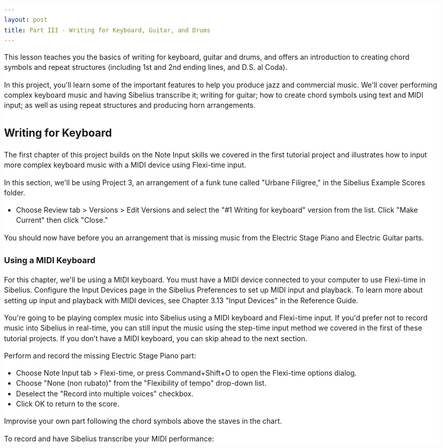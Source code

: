 ```yaml
---
layout: post
title: Part III - Writing for Keyboard, Guitar, and Drums
---
```


This lesson teaches you the basics of writing for keyboard, guitar and drums, and offers an introduction to creating chord symbols and repeat structures (including 1st and 2nd ending lines, and D.S. al Coda).



In this project, you'll learn some of the important features to help you produce jazz and commercial music. We'll cover performing complex keyboard music and having Sibelius transcribe it; writing for guitar; how to create chord symbols using text and MIDI input; as well as using repeat structures and producing horn arrangements.

## Writing for Keyboard

The first chapter of this project builds on the Note Input skills we covered in the first tutorial project and illustrates how to input more complex keyboard music with a MIDI device using Flexi-time input.

In this section, we'll be using Project 3, an arrangement of a funk tune called "Urbane Filigree," in the Sibelius Example Scores folder.

* Choose Review tab  > Versions > Edit Versions and select the "#1 Writing for keyboard" version from the list. Click "Make Current" then click "Close."

You should now have before you an arrangement that is missing music from the Electric Stage Piano and Electric Guitar parts.

### Using a MIDI Keyboard

For this chapter, we'll be using a MIDI keyboard. You must have a MIDI device connected to your computer to use Flexi-time in Sibelius. Configure the Input Devices page in the Sibelius Preferences to set up MIDI input and playback. To learn more about setting up input and playback with MIDI devices, see Chapter 3.13 "Input Devices" in the Reference Guide.

You're going to be playing complex music into Sibelius using a MIDI keyboard and Flexi-time input. If you'd prefer not to record music into Sibelius in real-time, you can still input the music using the step-time input method we covered in the first of these tutorial projects. If you don’t have a MIDI keyboard, you can skip ahead to the next section.

Perform and record the missing Electric Stage Piano part:

* Choose Note Input tab > Flexi-time, or press Command+Shift+O to open the Flexi-time options dialog.
* Choose "None (non rubato)" from the "Flexibility of tempo" drop-down list.
* Deselect the "Record into multiple voices" checkbox.
* Click OK to return to the score.

Improvise your own part following the chord symbols above the staves in the chart.

To record and have Sibelius transcribe your MIDI performance:
